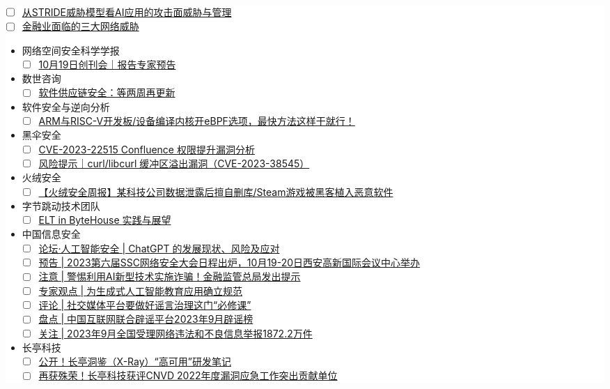   - [ ] [从STRIDE威胁模型看AI应用的攻击面威胁与管理](https://mp.weixin.qq.com/s?__biz=MjM5Njc3NjM4MA==&mid=2651125975&idx=1&sn=0fdb9fd08d8b1dbe80c05574f6cb9e35&chksm=bd1448048a63c112b77d3557672b34d393832797d3ea990cd715966141e7fc1b481dbc58e5ac&scene=58&subscene=0#rd)
  - [ ] [金融业面临的三大网络威胁](https://mp.weixin.qq.com/s?__biz=MjM5Njc3NjM4MA==&mid=2651125975&idx=2&sn=3b648e73fbe2244d1448898ac16d8263&chksm=bd1448048a63c112ddcb4a7b7309d6d47dd5536d52d778620e4ba416ba7b3f5ac68c0b0852f3&scene=58&subscene=0#rd)
- 网络空间安全科学学报
  - [ ] [10月19日创刊会｜报告专家预告](https://mp.weixin.qq.com/s?__biz=MzI0NjU2NDMwNQ==&mid=2247495566&idx=1&sn=676fc3f8a8930cb46f45c679f7542fff&chksm=e9bffb30dec87226820083ac723d9392526d787ac71b6d3a14b554f2b463fc76a58bed49ca4c&scene=58&subscene=0#rd)
- 数世咨询
  - [ ] [软件供应链安全：等两周再更新](https://mp.weixin.qq.com/s?__biz=MzkxNzA3MTgyNg==&mid=2247503799&idx=1&sn=c6b5c4245f93cb39bdcaa7389f1903a4&chksm=c144bd0af633341cbb7c4b4e303cf7a967720b8e927e06d66ef63c75f090013df5a78d8ac672&scene=58&subscene=0#rd)
- 软件安全与逆向分析
  - [ ] [ARM与RISC-V开发板/设备编译内核开eBPF选项，最快方法这样干就行！](https://mp.weixin.qq.com/s?__biz=MzU3MTY5MzQxMA==&mid=2247484495&idx=1&sn=a86d213effc10bae659d08a8b60e5f1e&chksm=fcdd0442cbaa8d5471d25d3993351a5fa8cac7ee2d077022f1aa529a47cddbc45e4ef51c1ff0&scene=58&subscene=0#rd)
- 黑伞安全
  - [ ] [CVE-2023-22515  Confluence 权限提升漏洞分析](https://mp.weixin.qq.com/s?__biz=MzU0MzkzOTYzOQ==&mid=2247488172&idx=1&sn=6c370f4dd600861adf0b4d825e02a6e7&chksm=fb029ff4cc7516e24130ecafc500959bf5d8f5139e32f357ccb5325a06025b229b686b65b7e6&scene=58&subscene=0#rd)
  - [ ] [风险提示｜curl/libcurl 缓冲区溢出漏洞（CVE-2023-38545）](https://mp.weixin.qq.com/s?__biz=MzU0MzkzOTYzOQ==&mid=2247488172&idx=2&sn=15766fcd628fa746eae11b055423aa6e&chksm=fb029ff4cc7516e2a921b129c0883968c35b25f60202ab58b8f00c26bf3ffbf945a6e0ea0151&scene=58&subscene=0#rd)
- 火绒安全
  - [ ] [【火绒安全周报】某科技公司数据泄露后擅自删库/Steam游戏被黑客植入恶意软件](https://mp.weixin.qq.com/s?__biz=MzI3NjYzMDM1Mg==&mid=2247515860&idx=1&sn=57326a5d9f99f2ec47b31d87a0034473&chksm=eb7060ebdc07e9fd4a63febb0fa97a3be82c643d42f42fff5901d84b1e8e18d375b661264926&scene=58&subscene=0#rd)
- 字节跳动技术团队
  - [ ] [ELT in ByteHouse 实践与展望](https://mp.weixin.qq.com/s?__biz=MzI1MzYzMjE0MQ==&mid=2247504369&idx=1&sn=1058d44630786ae24406c3ae5b2805f1&chksm=e9d31a13dea493054e5d82a4a60c8d621b25667cbdd8d4e7de7e8f641f0b369427bbe22a145a&scene=58&subscene=0#rd)
- 中国信息安全
  - [ ] [论坛·人工智能安全 | ChatGPT 的发展现状、风险及应对](https://mp.weixin.qq.com/s?__biz=MzA5MzE5MDAzOA==&mid=2664194699&idx=1&sn=659c3551e1061aaae9d64301eb6cb6fe&chksm=8b596072bc2ee964e5a169dd038e2b75b84b31445488feb21eb2e5fc766ba0b3b527fd86a217&scene=58&subscene=0#rd)
  - [ ] [预告 | 2023第六届SSC网络安全大会日程出炉，10月19-20日西安高新国际会议中心举办](https://mp.weixin.qq.com/s?__biz=MzA5MzE5MDAzOA==&mid=2664194699&idx=2&sn=951990a176a6ab52dce7a8da0515612e&chksm=8b596072bc2ee964e959a31c2e0895e4264cea4f6a78f5fd3903a260ff1e6ef56993ae834cd5&scene=58&subscene=0#rd)
  - [ ] [注意 | 警惕利用AI新型技术实施诈骗！金融监管总局发出提示](https://mp.weixin.qq.com/s?__biz=MzA5MzE5MDAzOA==&mid=2664194699&idx=3&sn=b8498c42739e80263b73fff94f1baaa9&chksm=8b596072bc2ee964020e40dc198971836ee1ff0a978a46a0a17ee6266c5f0868d89d5ef63400&scene=58&subscene=0#rd)
  - [ ] [专家观点 | 为生成式人工智能教育应用确立规范](https://mp.weixin.qq.com/s?__biz=MzA5MzE5MDAzOA==&mid=2664194699&idx=4&sn=aadfc0e209b440d2ed148d555660984c&chksm=8b596072bc2ee964e5b96ecdb91ba90a78b8124bf4e94f00bf00078415a87a749bb91df8713b&scene=58&subscene=0#rd)
  - [ ] [评论 | 社交媒体平台要做好谣言治理这门“必修课”](https://mp.weixin.qq.com/s?__biz=MzA5MzE5MDAzOA==&mid=2664194699&idx=5&sn=015fb204ee4b87c31a61da250b3367a0&chksm=8b596072bc2ee96497a66de6a448493774f34af4c4ca901f5ce98dd0acd80dfca21416cb4b83&scene=58&subscene=0#rd)
  - [ ] [盘点 | 中国互联网联合辟谣平台2023年9月辟谣榜](https://mp.weixin.qq.com/s?__biz=MzA5MzE5MDAzOA==&mid=2664194699&idx=6&sn=a125a17ad59443266510acb5359db6ce&chksm=8b596072bc2ee9642b983e7e61cbc97371792e7ffc5a40e894d795821d916b720da9a253116e&scene=58&subscene=0#rd)
  - [ ] [关注 | 2023年9月全国受理网络违法和不良信息举报1872.2万件](https://mp.weixin.qq.com/s?__biz=MzA5MzE5MDAzOA==&mid=2664194699&idx=7&sn=1775eff5a45b7933290ba306c2eddc6e&chksm=8b596072bc2ee964dc503d62db3a050fe239afb33314391b6f2aa330bbb91efafd3ad136ba96&scene=58&subscene=0#rd)
- 长亭科技
  - [ ] [公开！长亭洞鉴（X-Ray）“高可用”研发笔记](https://mp.weixin.qq.com/s?__biz=MzIwNDA2NDk5OQ==&mid=2651385710&idx=1&sn=34a047987cbe91ed3352ffea18ab333c&chksm=8d399ee6ba4e17f0d104d2e8077ffdf0777c025d1093473f2ae9ac763313e189fbc6bb39aaf3&scene=58&subscene=0#rd)
  - [ ] [再获殊荣！长亭科技获评CNVD 2022年度漏洞应急工作突出贡献单位](https://mp.weixin.qq.com/s?__biz=MzIwNDA2NDk5OQ==&mid=2651385710&idx=2&sn=381d63093265e9308ace2f64602f5181&chksm=8d399ee6ba4e17f069dd1c9dcbee5f17eb9af23a8a7122b339df23be56c9c3256024ab10cf2e&scene=58&subscene=0#rd)